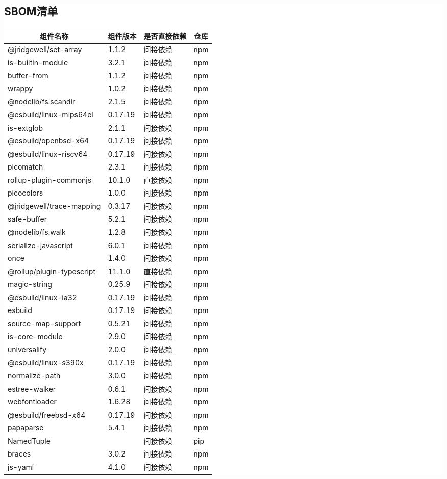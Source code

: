 


## SBOM清单

| 组件名称 | 组件版本 | 是否直接依赖 | 仓库 |
| -------- | -------- | ------------ | ---- |
|@jridgewell/set-array|1.1.2|间接依赖|npm|
|is-builtin-module|3.2.1|间接依赖|npm|
|buffer-from|1.1.2|间接依赖|npm|
|wrappy|1.0.2|间接依赖|npm|
|@nodelib/fs.scandir|2.1.5|间接依赖|npm|
|@esbuild/linux-mips64el|0.17.19|间接依赖|npm|
|is-extglob|2.1.1|间接依赖|npm|
|@esbuild/openbsd-x64|0.17.19|间接依赖|npm|
|@esbuild/linux-riscv64|0.17.19|间接依赖|npm|
|picomatch|2.3.1|间接依赖|npm|
|rollup-plugin-commonjs|10.1.0|直接依赖|npm|
|picocolors|1.0.0|间接依赖|npm|
|@jridgewell/trace-mapping|0.3.17|间接依赖|npm|
|safe-buffer|5.2.1|间接依赖|npm|
|@nodelib/fs.walk|1.2.8|间接依赖|npm|
|serialize-javascript|6.0.1|间接依赖|npm|
|once|1.4.0|间接依赖|npm|
|@rollup/plugin-typescript|11.1.0|直接依赖|npm|
|magic-string|0.25.9|间接依赖|npm|
|@esbuild/linux-ia32|0.17.19|间接依赖|npm|
|esbuild|0.17.19|间接依赖|npm|
|source-map-support|0.5.21|间接依赖|npm|
|is-core-module|2.9.0|间接依赖|npm|
|universalify|2.0.0|间接依赖|npm|
|@esbuild/linux-s390x|0.17.19|间接依赖|npm|
|normalize-path|3.0.0|间接依赖|npm|
|estree-walker|0.6.1|间接依赖|npm|
|webfontloader|1.6.28|间接依赖|npm|
|@esbuild/freebsd-x64|0.17.19|间接依赖|npm|
|papaparse|5.4.1|间接依赖|npm|
|NamedTuple||间接依赖|pip|
|braces|3.0.2|间接依赖|npm|
|js-yaml|4.1.0|间接依赖|npm|